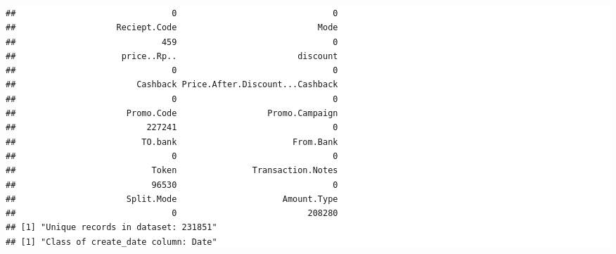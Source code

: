     ##                               0                               0 
    ##                    Reciept.Code                            Mode 
    ##                             459                               0 
    ##                     price..Rp..                        discount 
    ##                               0                               0 
    ##                        Cashback Price.After.Discount...Cashback 
    ##                               0                               0 
    ##                      Promo.Code                  Promo.Campaign 
    ##                          227241                               0 
    ##                         TO.bank                       From.Bank 
    ##                               0                               0 
    ##                           Token               Transaction.Notes 
    ##                           96530                               0 
    ##                      Split.Mode                     Amount.Type 
    ##                               0                          208280 
    ## [1] "Unique records in dataset: 231851"
    ## [1] "Class of create_date column: Date"
